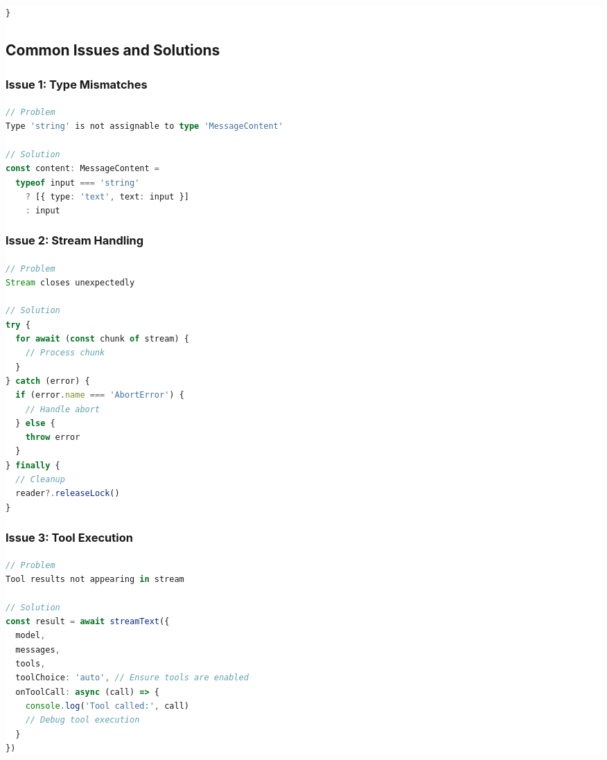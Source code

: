 ```typescript
}
```

## Common Issues and Solutions

### Issue 1: Type Mismatches

```typescript
// Problem
Type 'string' is not assignable to type 'MessageContent'

// Solution
const content: MessageContent = 
  typeof input === 'string' 
    ? [{ type: 'text', text: input }]
    : input
```

### Issue 2: Stream Handling

```typescript
// Problem
Stream closes unexpectedly

// Solution
try {
  for await (const chunk of stream) {
    // Process chunk
  }
} catch (error) {
  if (error.name === 'AbortError') {
    // Handle abort
  } else {
    throw error
  }
} finally {
  // Cleanup
  reader?.releaseLock()
}
```

### Issue 3: Tool Execution

```typescript
// Problem
Tool results not appearing in stream

// Solution
const result = await streamText({
  model,
  messages,
  tools,
  toolChoice: 'auto', // Ensure tools are enabled
  onToolCall: async (call) => {
    console.log('Tool called:', call)
    // Debug tool execution
  }
})
```
